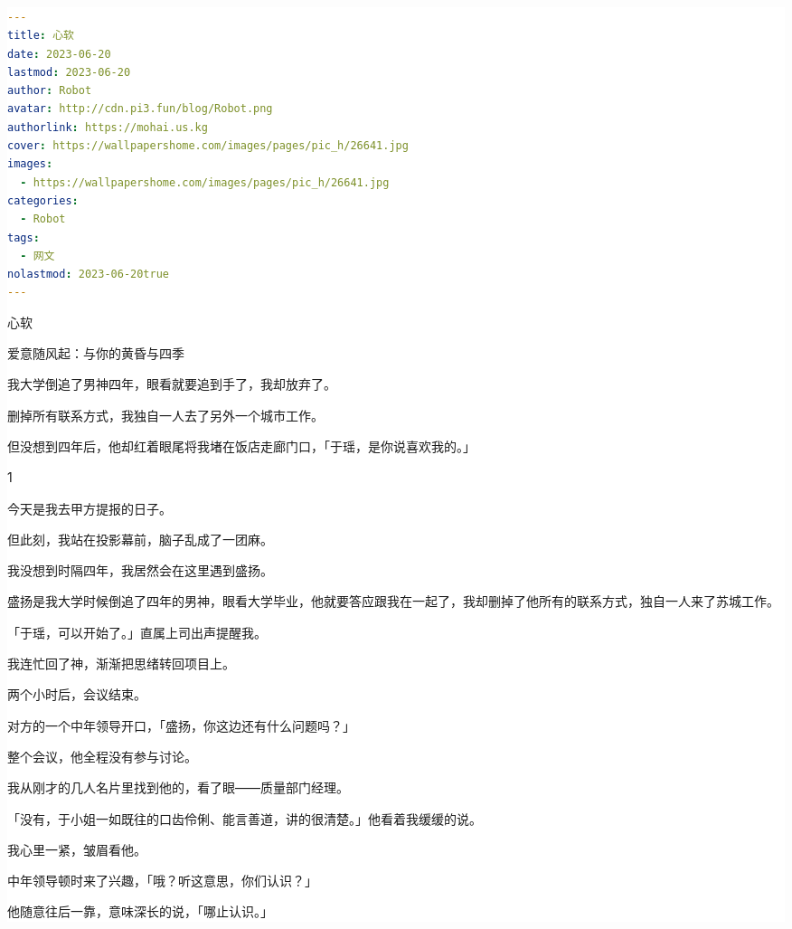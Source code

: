 ```yaml
---
title: 心软
date: 2023-06-20
lastmod: 2023-06-20
author: Robot
avatar: http://cdn.pi3.fun/blog/Robot.png
authorlink: https://mohai.us.kg
cover: https://wallpapershome.com/images/pages/pic_h/26641.jpg
images:
  - https://wallpapershome.com/images/pages/pic_h/26641.jpg
categories:
  - Robot
tags:
  - 网文
nolastmod: 2023-06-20true
---
```




心软

爱意随风起：与你的黄昏与四季

我大学倒追了男神四年，眼看就要追到手了，我却放弃了。

删掉所有联系方式，我独自一人去了另外一个城市工作。

但没想到四年后，他却红着眼尾将我堵在饭店走廊门口，「于瑶，是你说喜欢我的。」

1

今天是我去甲方提报的日子。

但此刻，我站在投影幕前，脑子乱成了一团麻。

我没想到时隔四年，我居然会在这里遇到盛扬。

盛扬是我大学时候倒追了四年的男神，眼看大学毕业，他就要答应跟我在一起了，我却删掉了他所有的联系方式，独自一人来了苏城工作。

「于瑶，可以开始了。」直属上司出声提醒我。

我连忙回了神，渐渐把思绪转回项目上。

两个小时后，会议结束。

对方的一个中年领导开口，「盛扬，你这边还有什么问题吗？」

整个会议，他全程没有参与讨论。

我从刚才的几人名片里找到他的，看了眼——质量部门经理。

「没有，于小姐一如既往的口齿伶俐、能言善道，讲的很清楚。」他看着我缓缓的说。

我心里一紧，皱眉看他。

中年领导顿时来了兴趣，「哦？听这意思，你们认识？」

他随意往后一靠，意味深长的说，「哪止认识。」
